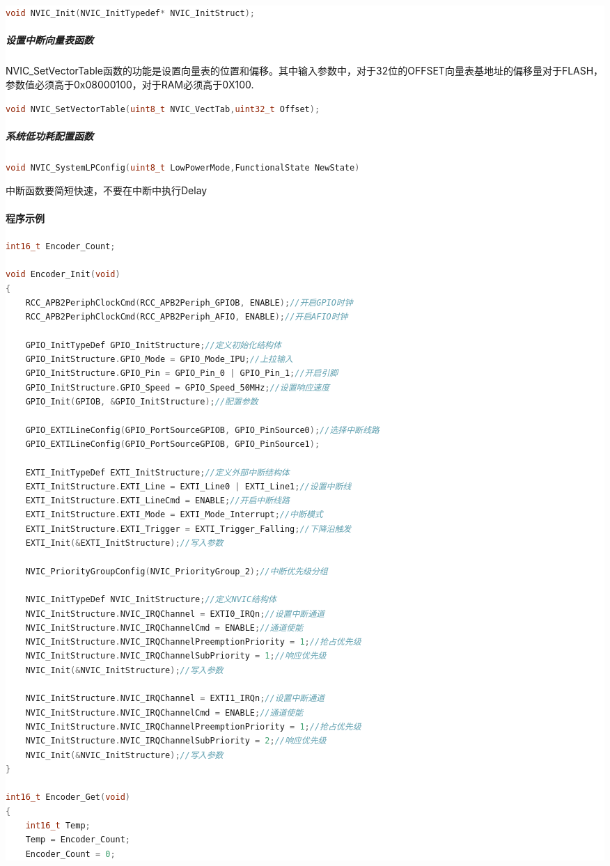 ```c
void NVIC_Init(NVIC_InitTypedef* NVIC_InitStruct);
```

##### 设置中断向量表函数

NVIC_SetVectorTable函数的功能是设置向量表的位置和偏移。其中输入参数中，对于32位的OFFSET向量表基地址的偏移量对于FLASH，参数值必须高于0x08000100，对于RAM必须高于0X100.

```c
void NVIC_SetVectorTable(uint8_t NVIC_VectTab,uint32_t Offset);
```

##### 系统低功耗配置函数

```c
void NVIC_SystemLPConfig(uint8_t LowPowerMode,FunctionalState NewState)
```

中断函数要简短快速，不要在中断中执行Delay

#### 程序示例

```c
int16_t Encoder_Count;

void Encoder_Init(void)
{
	RCC_APB2PeriphClockCmd(RCC_APB2Periph_GPIOB, ENABLE);//开启GPIO时钟
	RCC_APB2PeriphClockCmd(RCC_APB2Periph_AFIO, ENABLE);//开启AFIO时钟
	
	GPIO_InitTypeDef GPIO_InitStructure;//定义初始化结构体
	GPIO_InitStructure.GPIO_Mode = GPIO_Mode_IPU;//上拉输入
	GPIO_InitStructure.GPIO_Pin = GPIO_Pin_0 | GPIO_Pin_1;//开启引脚
	GPIO_InitStructure.GPIO_Speed = GPIO_Speed_50MHz;//设置响应速度
	GPIO_Init(GPIOB, &GPIO_InitStructure);//配置参数
	
	GPIO_EXTILineConfig(GPIO_PortSourceGPIOB, GPIO_PinSource0);//选择中断线路
	GPIO_EXTILineConfig(GPIO_PortSourceGPIOB, GPIO_PinSource1);
	
	EXTI_InitTypeDef EXTI_InitStructure;//定义外部中断结构体
	EXTI_InitStructure.EXTI_Line = EXTI_Line0 | EXTI_Line1;//设置中断线
	EXTI_InitStructure.EXTI_LineCmd = ENABLE;//开启中断线路
	EXTI_InitStructure.EXTI_Mode = EXTI_Mode_Interrupt;//中断模式
	EXTI_InitStructure.EXTI_Trigger = EXTI_Trigger_Falling;//下降沿触发
	EXTI_Init(&EXTI_InitStructure);//写入参数
	
	NVIC_PriorityGroupConfig(NVIC_PriorityGroup_2);//中断优先级分组
	
	NVIC_InitTypeDef NVIC_InitStructure;//定义NVIC结构体
	NVIC_InitStructure.NVIC_IRQChannel = EXTI0_IRQn;//设置中断通道
	NVIC_InitStructure.NVIC_IRQChannelCmd = ENABLE;//通道使能
	NVIC_InitStructure.NVIC_IRQChannelPreemptionPriority = 1;//抢占优先级
	NVIC_InitStructure.NVIC_IRQChannelSubPriority = 1;//响应优先级
	NVIC_Init(&NVIC_InitStructure);//写入参数

	NVIC_InitStructure.NVIC_IRQChannel = EXTI1_IRQn;//设置中断通道
	NVIC_InitStructure.NVIC_IRQChannelCmd = ENABLE;//通道使能
	NVIC_InitStructure.NVIC_IRQChannelPreemptionPriority = 1;//抢占优先级
	NVIC_InitStructure.NVIC_IRQChannelSubPriority = 2;//响应优先级
	NVIC_Init(&NVIC_InitStructure);//写入参数
}

int16_t Encoder_Get(void)
{
	int16_t Temp;
	Temp = Encoder_Count;
	Encoder_Count = 0;
```